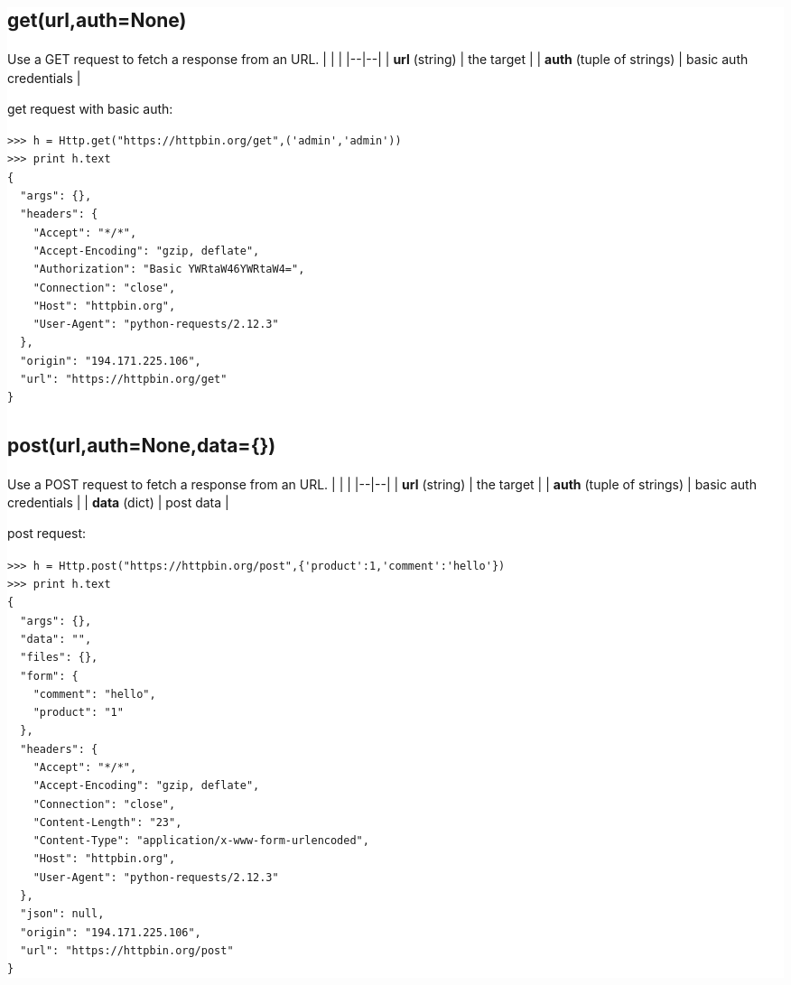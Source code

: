 ## get(url,auth=None)
Use a GET request to fetch a response from an URL.
|  |  |
|--|--|
| **url** (string) | the target |
| **auth** (tuple of strings) | basic auth credentials |

get request with basic auth:
```
>>> h = Http.get("https://httpbin.org/get",('admin','admin'))
>>> print h.text
{
  "args": {}, 
  "headers": {
    "Accept": "*/*", 
    "Accept-Encoding": "gzip, deflate", 
    "Authorization": "Basic YWRtaW46YWRtaW4=", 
    "Connection": "close", 
    "Host": "httpbin.org", 
    "User-Agent": "python-requests/2.12.3"
  }, 
  "origin": "194.171.225.106", 
  "url": "https://httpbin.org/get"
}
```

## post(url,auth=None,data={})
Use a POST request to fetch a response from an URL.
|  |  |
|--|--|
| **url** (string) | the target |
| **auth** (tuple of strings) | basic auth credentials |
| **data** (dict) | post data | 

post request:
```
>>> h = Http.post("https://httpbin.org/post",{'product':1,'comment':'hello'})
>>> print h.text
{
  "args": {}, 
  "data": "", 
  "files": {}, 
  "form": {
    "comment": "hello", 
    "product": "1"
  }, 
  "headers": {
    "Accept": "*/*", 
    "Accept-Encoding": "gzip, deflate", 
    "Connection": "close", 
    "Content-Length": "23", 
    "Content-Type": "application/x-www-form-urlencoded", 
    "Host": "httpbin.org", 
    "User-Agent": "python-requests/2.12.3"
  }, 
  "json": null, 
  "origin": "194.171.225.106", 
  "url": "https://httpbin.org/post"
}
```